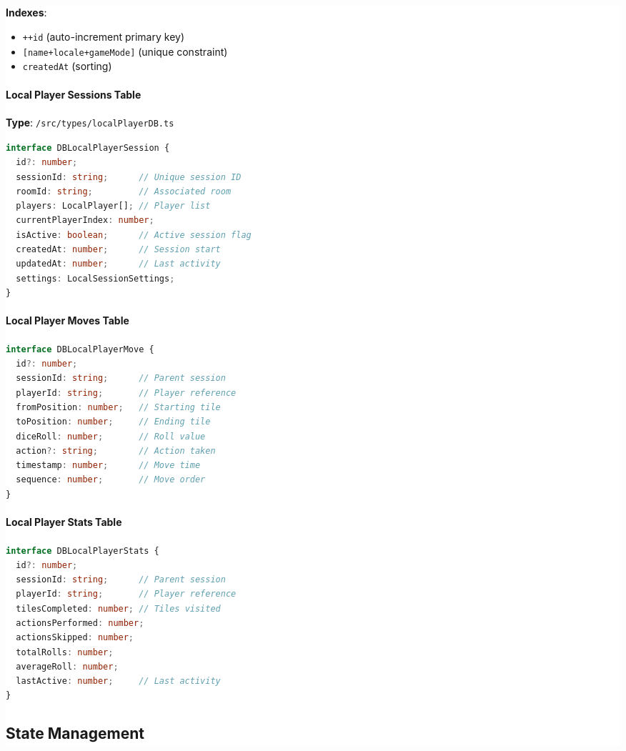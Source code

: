 **Indexes**:
- `++id` (auto-increment primary key)
- `[name+locale+gameMode]` (unique constraint)
- `createdAt` (sorting)

#### Local Player Sessions Table
**Type**: `/src/types/localPlayerDB.ts`

```typescript
interface DBLocalPlayerSession {
  id?: number;
  sessionId: string;      // Unique session ID
  roomId: string;         // Associated room
  players: LocalPlayer[]; // Player list
  currentPlayerIndex: number;
  isActive: boolean;      // Active session flag
  createdAt: number;      // Session start
  updatedAt: number;      // Last activity
  settings: LocalSessionSettings;
}
```

#### Local Player Moves Table
```typescript
interface DBLocalPlayerMove {
  id?: number;
  sessionId: string;      // Parent session
  playerId: string;       // Player reference
  fromPosition: number;   // Starting tile
  toPosition: number;     // Ending tile
  diceRoll: number;       // Roll value
  action?: string;        // Action taken
  timestamp: number;      // Move time
  sequence: number;       // Move order
}
```

#### Local Player Stats Table
```typescript
interface DBLocalPlayerStats {
  id?: number;
  sessionId: string;      // Parent session
  playerId: string;       // Player reference
  tilesCompleted: number; // Tiles visited
  actionsPerformed: number;
  actionsSkipped: number;
  totalRolls: number;
  averageRoll: number;
  lastActive: number;     // Last activity
}
```

## State Management


  [key: string]: unknown;